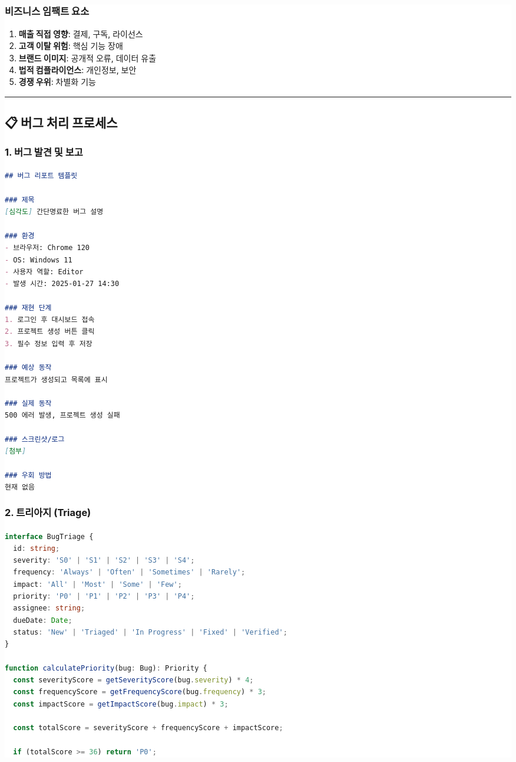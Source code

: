 ### 비즈니스 임팩트 요소
1. **매출 직접 영향**: 결제, 구독, 라이선스
2. **고객 이탈 위험**: 핵심 기능 장애
3. **브랜드 이미지**: 공개적 오류, 데이터 유출
4. **법적 컴플라이언스**: 개인정보, 보안
5. **경쟁 우위**: 차별화 기능

---

## 📋 버그 처리 프로세스

### 1. 버그 발견 및 보고
```markdown
## 버그 리포트 템플릿

### 제목
[심각도] 간단명료한 버그 설명

### 환경
- 브라우저: Chrome 120
- OS: Windows 11
- 사용자 역할: Editor
- 발생 시간: 2025-01-27 14:30

### 재현 단계
1. 로그인 후 대시보드 접속
2. 프로젝트 생성 버튼 클릭
3. 필수 정보 입력 후 저장

### 예상 동작
프로젝트가 생성되고 목록에 표시

### 실제 동작
500 에러 발생, 프로젝트 생성 실패

### 스크린샷/로그
[첨부]

### 우회 방법
현재 없음
```

### 2. 트리아지 (Triage)
```typescript
interface BugTriage {
  id: string;
  severity: 'S0' | 'S1' | 'S2' | 'S3' | 'S4';
  frequency: 'Always' | 'Often' | 'Sometimes' | 'Rarely';
  impact: 'All' | 'Most' | 'Some' | 'Few';
  priority: 'P0' | 'P1' | 'P2' | 'P3' | 'P4';
  assignee: string;
  dueDate: Date;
  status: 'New' | 'Triaged' | 'In Progress' | 'Fixed' | 'Verified';
}

function calculatePriority(bug: Bug): Priority {
  const severityScore = getSeverityScore(bug.severity) * 4;
  const frequencyScore = getFrequencyScore(bug.frequency) * 3;
  const impactScore = getImpactScore(bug.impact) * 3;
  
  const totalScore = severityScore + frequencyScore + impactScore;
  
  if (totalScore >= 36) return 'P0';
```